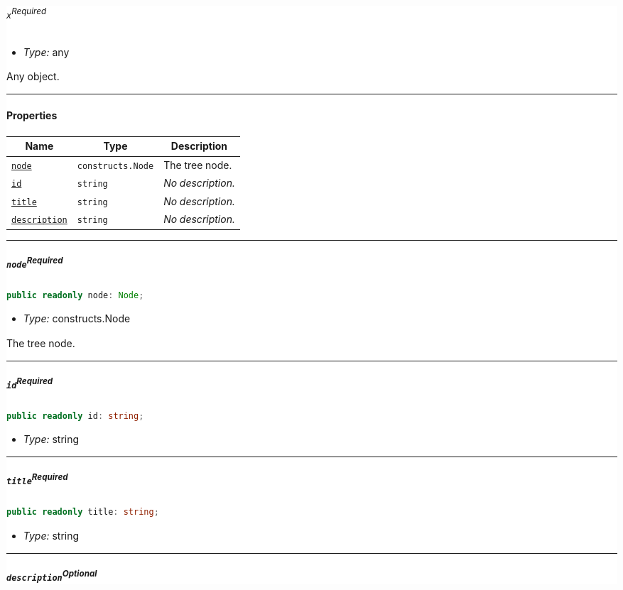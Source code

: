 ###### `x`<sup>Required</sup> <a name="x" id="cdktg.Resource.isConstruct.parameter.x"></a>

- *Type:* any

Any object.

---

#### Properties <a name="Properties" id="Properties"></a>

| **Name** | **Type** | **Description** |
| --- | --- | --- |
| <code><a href="#cdktg.Resource.property.node">node</a></code> | <code>constructs.Node</code> | The tree node. |
| <code><a href="#cdktg.Resource.property.id">id</a></code> | <code>string</code> | *No description.* |
| <code><a href="#cdktg.Resource.property.title">title</a></code> | <code>string</code> | *No description.* |
| <code><a href="#cdktg.Resource.property.description">description</a></code> | <code>string</code> | *No description.* |

---

##### `node`<sup>Required</sup> <a name="node" id="cdktg.Resource.property.node"></a>

```typescript
public readonly node: Node;
```

- *Type:* constructs.Node

The tree node.

---

##### `id`<sup>Required</sup> <a name="id" id="cdktg.Resource.property.id"></a>

```typescript
public readonly id: string;
```

- *Type:* string

---

##### `title`<sup>Required</sup> <a name="title" id="cdktg.Resource.property.title"></a>

```typescript
public readonly title: string;
```

- *Type:* string

---

##### `description`<sup>Optional</sup> <a name="description" id="cdktg.Resource.property.description"></a>
